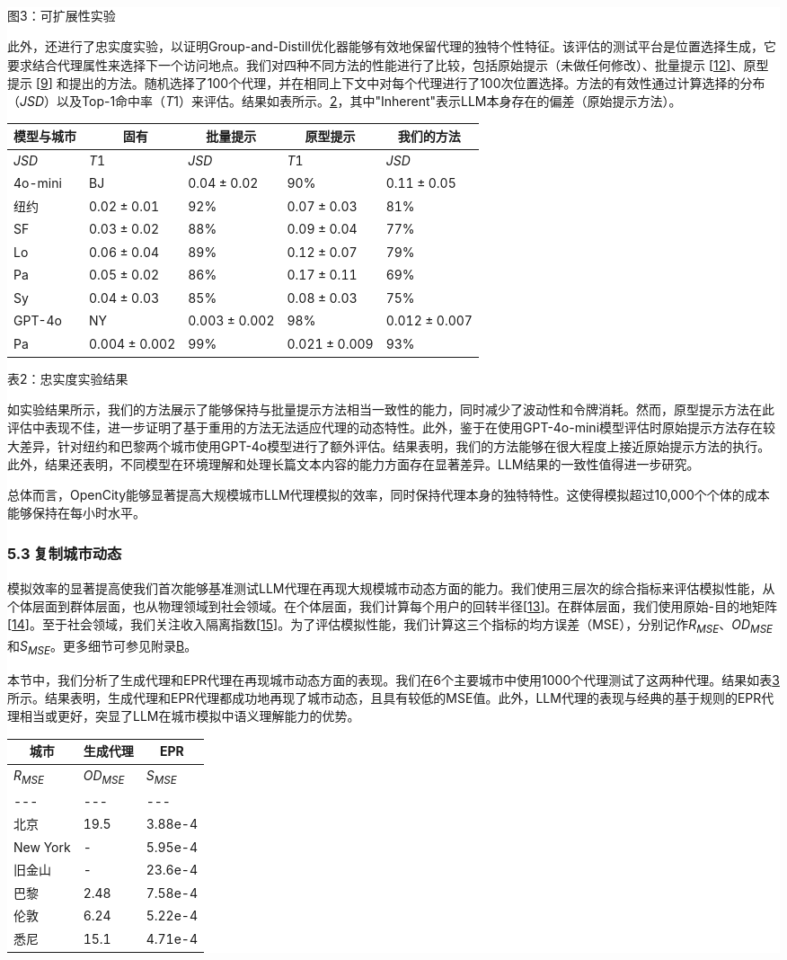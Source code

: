 图3：可扩展性实验

此外，还进行了忠实度实验，以证明Group-and-Distill优化器能够有效地保留代理的独特个性特征。该评估的测试平台是位置选择生成，它要求结合代理属性来选择下一个访问地点。我们对四种不同方法的性能进行了比较，包括原始提示（未做任何修改）、批量提示 [[12](https://arxiv.org/html/2410.21286v1#bib.bib12)]、原型提示 [[9](https://arxiv.org/html/2410.21286v1#bib.bib9)] 和提出的方法。随机选择了100个代理，并在相同上下文中对每个代理进行了100次位置选择。方法的有效性通过计算选择的分布（$JSD$）以及Top-1命中率（$T1$）来评估。结果如表所示。[2](https://arxiv.org/html/2410.21286v1#S5.T2 "Table 2 ‣ 5.2 Acceleration Performance ‣ 5 Benchmark ‣ OpenCity: A Scalable Platform to Simulate Urban Activities with Massive LLM Agents")，其中"Inherent"表示LLM本身存在的偏差（原始提示方法）。

| 模型与城市 |   固有 |  批量提示 | 原型提示 | 我们的方法 |
| --- | --- | --- | --- | --- |
| $JSD$ | $T1$ | $JSD$ | $T1$ | $JSD$ | $T1$ | $JSD$ | $T1$ |
| 4o-mini | BJ | $0.04\pm 0.02$ | 90% | $0.11\pm 0.05$ | 76% | $0.89\pm 0.04$ | 8% | $0.13\pm 0.02$ | 74% |
| 纽约 | $0.02\pm 0.01$ | 92% | $0.07\pm 0.03$ | 81% | $0.84\pm 0.11$ | 13% | $0.06\pm 0.04$ | 86% |
| SF | $0.03\pm 0.02$ | 88% | $0.09\pm 0.04$ | 77% | $0.91\pm 0.03$ | 11% | $0.10\pm 0.03$ | 85% |
| Lo | $0.06\pm 0.04$ | 89% | $0.12\pm 0.07$ | 79% | $0.86\pm 0.06$ | 9% | $0.12\pm 0.04$ | 78% |
| Pa | $0.05\pm 0.02$ | 86% | $0.17\pm 0.11$ | 69% | $0.94\pm 0.03$ | 4% | $0.14\pm 0.04$ | 71% |
| Sy | $0.04\pm 0.03$ | 85% | $0.08\pm 0.03$ | 75% | $0.88\pm 0.05$ | 5% | $0.07\pm 0.04$ | 75% |
| GPT-4o | NY | $0.003\pm 0.002$ | 98% | $0.012\pm 0.007$ | 94% | $0.89\pm 0.09$ | 10% | $0.009\pm 0.004$ | 97% |
| Pa | $0.004\pm 0.002$ | 99% | $0.021\pm 0.009$ | 93% | $0.91\pm 0.04$ | 7% | $0.010\pm 0.006$ | 96% |

表2：忠实度实验结果

如实验结果所示，我们的方法展示了能够保持与批量提示方法相当一致性的能力，同时减少了波动性和令牌消耗。然而，原型提示方法在此评估中表现不佳，进一步证明了基于重用的方法无法适应代理的动态特性。此外，鉴于在使用GPT-4o-mini模型评估时原始提示方法存在较大差异，针对纽约和巴黎两个城市使用GPT-4o模型进行了额外评估。结果表明，我们的方法能够在很大程度上接近原始提示方法的执行。此外，结果还表明，不同模型在环境理解和处理长篇文本内容的能力方面存在显著差异。LLM结果的一致性值得进一步研究。

总体而言，OpenCity能够显著提高大规模城市LLM代理模拟的效率，同时保持代理本身的独特特性。这使得模拟超过10,000个个体的成本能够保持在每小时水平。

### 5.3 复制城市动态

模拟效率的显著提高使我们首次能够基准测试LLM代理在再现大规模城市动态方面的能力。我们使用三层次的综合指标来评估模拟性能，从个体层面到群体层面，也从物理领域到社会领域。在个体层面，我们计算每个用户的回转半径[[13](https://arxiv.org/html/2410.21286v1#bib.bib13)]。在群体层面，我们使用原始-目的地矩阵[[14](https://arxiv.org/html/2410.21286v1#bib.bib14)]。至于社会领域，我们关注收入隔离指数[[15](https://arxiv.org/html/2410.21286v1#bib.bib15)]。为了评估模拟性能，我们计算这三个指标的均方误差（MSE），分别记作$R_{MSE}$、$OD_{MSE}$和$S_{MSE}$。更多细节可参见附录[B](https://arxiv.org/html/2410.21286v1#A2 "附录 B 城市动态指标 ‣ OpenCity: 一个可扩展的城市活动模拟平台，支持大规模LLM代理")。

本节中，我们分析了生成代理和EPR代理在再现城市动态方面的表现。我们在6个主要城市中使用1000个代理测试了这两种代理。结果如表[3](https://arxiv.org/html/2410.21286v1#S5.T3 "表 3 ‣ 5.3 再现城市动态 ‣ 5 基准 ‣ OpenCity: 一个可扩展的城市活动模拟平台，支持大规模LLM代理")所示。结果表明，生成代理和EPR代理都成功地再现了城市动态，且具有较低的MSE值。此外，LLM代理的表现与经典的基于规则的EPR代理相当或更好，突显了LLM在城市模拟中语义理解能力的优势。

| 城市 | 生成代理 | EPR |
| --- | --- | --- |
| $R_{MSE}$ | $OD_{MSE}$ | $S_{MSE}$ | $R_{MSE}$ | $OD_{MSE}$ | $S_{MSE}$ |
| --- | --- | --- | --- | --- | --- |
| 北京 | 19.5 | 3.88e-4 | 0.0312 | 29.8 | 4.26e-4 | 0.0630 |
| New York | - | 5.95e-4 | 0.3521 | - | 3.70e-4 | 0.2319 |
| 旧金山 | - | 23.6e-4 | 0.1535 | - | 14.0e-4 | 0.0352 |
| 巴黎 | 2.48 | 7.58e-4 | 0.1255 | 4.04 | 6.25e-4 | 0.1240 |
| 伦敦 | 6.24 | 5.22e-4 | 0.1258 | 25.7 | 7.41e-4 | 0.1501 |
| 悉尼 | 15.1 | 4.71e-4 | 0.1118 | 54.2 | 7.63e-4 | 0.1265 |
